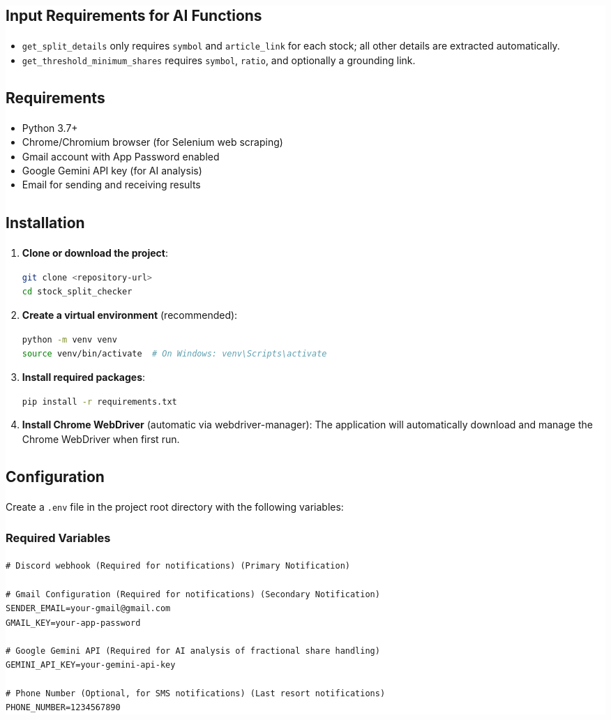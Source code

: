 ## Input Requirements for AI Functions

- `get_split_details` only requires `symbol` and `article_link` for each stock; all other details are extracted automatically.
- `get_threshold_minimum_shares` requires `symbol`, `ratio`, and optionally a grounding link.

## Requirements

- Python 3.7+
- Chrome/Chromium browser (for Selenium web scraping)
- Gmail account with App Password enabled
- Google Gemini API key (for AI analysis)
- Email for sending and receiving results

## Installation

1. **Clone or download the project**:
   ```bash
   git clone <repository-url>
   cd stock_split_checker
   ```

2. **Create a virtual environment** (recommended):
   ```bash
   python -m venv venv
   source venv/bin/activate  # On Windows: venv\Scripts\activate
   ```

3. **Install required packages**:
   ```bash
   pip install -r requirements.txt
   ```

4. **Install Chrome WebDriver** (automatic via webdriver-manager):
   The application will automatically download and manage the Chrome WebDriver when first run.

## Configuration

Create a `.env` file in the project root directory with the following variables:

### Required Variables

```env
# Discord webhook (Required for notifications) (Primary Notification)

# Gmail Configuration (Required for notifications) (Secondary Notification)
SENDER_EMAIL=your-gmail@gmail.com
GMAIL_KEY=your-app-password

# Google Gemini API (Required for AI analysis of fractional share handling)
GEMINI_API_KEY=your-gemini-api-key

# Phone Number (Optional, for SMS notifications) (Last resort notifications)
PHONE_NUMBER=1234567890
```

